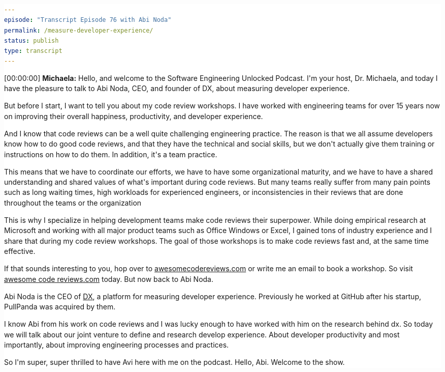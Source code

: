 ```yaml
---
episode: "Transcript Episode 76 with Abi Noda"
permalink: /measure-developer-experience/
status: publish
type: transcript
--- 
```


[00:00:00] **Michaela:** Hello, and welcome to the Software Engineering Unlocked 
Podcast. I'm your host, Dr. Michaela, and today I have the pleasure to talk to 
Abi Noda, CEO, and founder of DX, about measuring developer experience. 

But 
before I start, I want to tell you about my code review workshops. I have worked with 
engineering teams for over 15 years now on improving their overall happiness, 
productivity, and developer experience.

And I know that code reviews can be a well quite challenging engineering 
practice. The reason is that we all assume developers know how to do good 
code reviews, and that they have the technical and social skills, but we don't 
actually give them training or instructions on how to do them. In addition, it's a 
team practice.

This means that we have to coordinate our efforts, we have to have some 
organizational maturity, and we have to have a shared understanding and shared 
values of what's important during code reviews. But many teams really suffer 
from many pain points such as long waiting times, high workloads for experienced 
engineers, or inconsistencies in their reviews that are done throughout the 
teams or the organization 

This is why I specialize in helping development teams make code reviews their 
superpower. While doing empirical research at Microsoft and working with all 
major product teams such as Office Windows or Excel, I gained tons of industry 
experience and I share that during my code review workshops. The goal of those 
workshops is to make code reviews fast and, at the same time effective.

If that sounds interesting to you, hop over to [awesomecodereviews.com](https://www.awesomecodereviews.com/) or write 
me an email to book a workshop. So visit [awesome code reviews.com](https://www.awesomecodereviews.com/) today. But now 
back to Abi Noda. 

Abi Noda is the CEO of [DX](https://getdx.com/), a platform for measuring 
developer experience. Previously he worked at GitHub after his startup, 
PullPanda was acquired by them.

I know Abi from his work on code reviews and I was lucky enough to have worked 
with him on the research behind dx. So today we will talk about our joint 
venture to define and research develop experience. About developer productivity 
and most importantly, about improving engineering processes and practices.

So I'm super, super thrilled to have Avi here with me on the podcast. Hello, 
Abi. Welcome to the show. 
